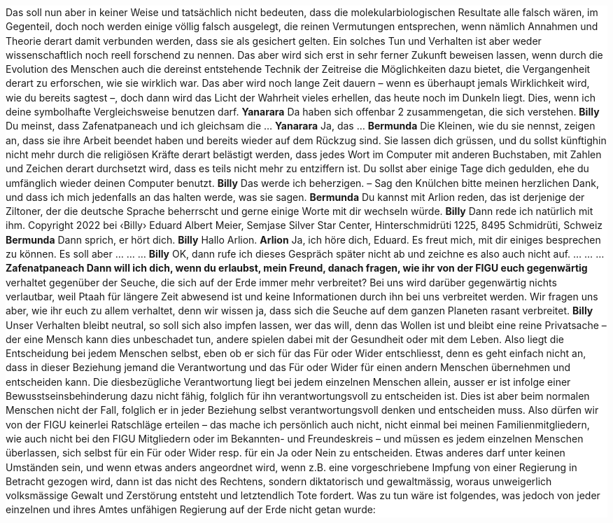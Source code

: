 Das soll nun aber in keiner Weise und tatsächlich nicht bedeuten, dass die molekularbiologischen Resultate alle falsch wären, im Gegenteil, doch noch werden einige völlig falsch ausgelegt, die reinen Vermutungen entsprechen, wenn nämlich Annahmen und Theorie derart damit verbunden werden, dass sie als gesichert gelten. Ein solches Tun und Verhalten ist aber weder wissenschaftlich noch reell forschend zu nennen. Das aber wird sich erst in sehr ferner Zukunft beweisen lassen, wenn durch die Evolution des Menschen auch die dereinst entstehende Technik der Zeitreise die Möglichkeiten dazu bietet, die Vergangenheit derart zu erforschen, wie sie wirklich war. Das aber wird noch lange Zeit dauern – wenn es überhaupt jemals Wirklichkeit wird, wie du bereits sagtest –, doch dann wird das Licht der Wahrheit vieles erhellen, das heute noch im Dunkeln liegt. Dies, wenn ich deine symbolhafte Vergleichsweise benutzen darf.
**Yanarara** Da haben sich offenbar 2 zusammengetan, die sich verstehen.
**Billy** Du meinst, dass Zafenatpaneach und ich gleichsam die …
**Yanarara** Ja, das …
**Bermunda** Die Kleinen, wie du sie nennst, zeigen an, dass sie ihre Arbeit beendet haben und bereits wieder auf dem
Rückzug sind. Sie lassen dich grüssen, und du sollst künftighin nicht mehr durch die religiösen Kräfte derart belästigt werden, dass jedes Wort im Computer mit anderen Buchstaben, mit Zahlen und Zeichen derart durchsetzt wird, dass es teils nicht mehr zu entziffern ist. Du sollst aber einige Tage dich gedulden, ehe du umfänglich wieder deinen Computer benutzt.
**Billy** Das werde ich beherzigen. – Sag den Knülchen bitte meinen herzlichen Dank, und dass ich mich jedenfalls an das
halten werde, was sie sagen.
**Bermunda** Du kannst mit Arlion reden, das ist derjenige der Ziltoner, der die deutsche Sprache beherrscht und gerne
einige Worte mit dir wechseln würde.
**Billy** Dann rede ich natürlich mit ihm.
Copyright 2022 bei ‹Billy› Eduard Albert Meier, Semjase Silver Star Center, Hinterschmidrüti 1225, 8495 Schmidrüti, Schweiz
**Bermunda** Dann sprich, er hört dich.
**Billy** Hallo Arlion.
**Arlion** Ja, ich höre dich, Eduard. Es freut mich, mit dir einiges besprechen zu können. Es soll aber … … …
**Billy** OK, dann rufe ich dieses Gespräch später nicht ab und zeichne es also auch nicht auf. … … …
**Zafenatpaneach Dann will ich dich, wenn du erlaubst, mein Freund, danach fragen, wie ihr von der FIGU euch gegenwärtig**
verhaltet gegenüber der Seuche, die sich auf der Erde immer mehr verbreitet? Bei uns wird darüber gegenwärtig nichts verlautbar, weil Ptaah für längere Zeit abwesend ist und keine Informationen durch ihn bei uns verbreitet werden. Wir fragen uns aber, wie ihr euch zu allem verhaltet, denn wir wissen ja, dass sich die Seuche auf dem ganzen Planeten rasant verbreitet.
**Billy** Unser Verhalten bleibt neutral, so soll sich also impfen lassen, wer das will, denn das Wollen ist und bleibt eine
reine Privatsache – der eine Mensch kann dies unbeschadet tun, andere spielen dabei mit der Gesundheit oder mit dem Leben. Also liegt die Entscheidung bei jedem Menschen selbst, eben ob er sich für das Für oder Wider entschliesst, denn es geht einfach nicht an, dass in dieser Beziehung jemand die Verantwortung und das Für oder Wider für einen andern Menschen übernehmen und entscheiden kann. Die diesbezügliche Verantwortung liegt bei jedem einzelnen Menschen allein, ausser er ist infolge einer Bewusstseinsbehinderung dazu nicht fähig, folglich für ihn verantwortungsvoll zu entscheiden ist.
Dies ist aber beim normalen Menschen nicht der Fall, folglich er in jeder Beziehung selbst verantwortungsvoll denken und entscheiden muss. Also dürfen wir von der FIGU keinerlei Ratschläge erteilen – das mache ich persönlich auch nicht, nicht einmal bei meinen Familienmitgliedern, wie auch nicht bei den FIGU Mitgliedern oder im Bekannten- und Freundeskreis – und müssen es jedem einzelnen Menschen überlassen, sich selbst für ein Für oder Wider resp. für ein Ja oder Nein zu entscheiden. Etwas anderes darf unter keinen Umständen sein, und wenn etwas anders angeordnet wird, wenn z.B. eine vorgeschriebene Impfung von einer Regierung in Betracht gezogen wird, dann ist das nicht des Rechtens, sondern diktatorisch und gewaltmässig, woraus unweigerlich volksmässige Gewalt und Zerstörung entsteht und letztendlich Tote fordert. Was zu tun wäre ist folgendes, was jedoch von jeder einzelnen und ihres Amtes unfähigen Regierung auf der Erde nicht getan wurde: